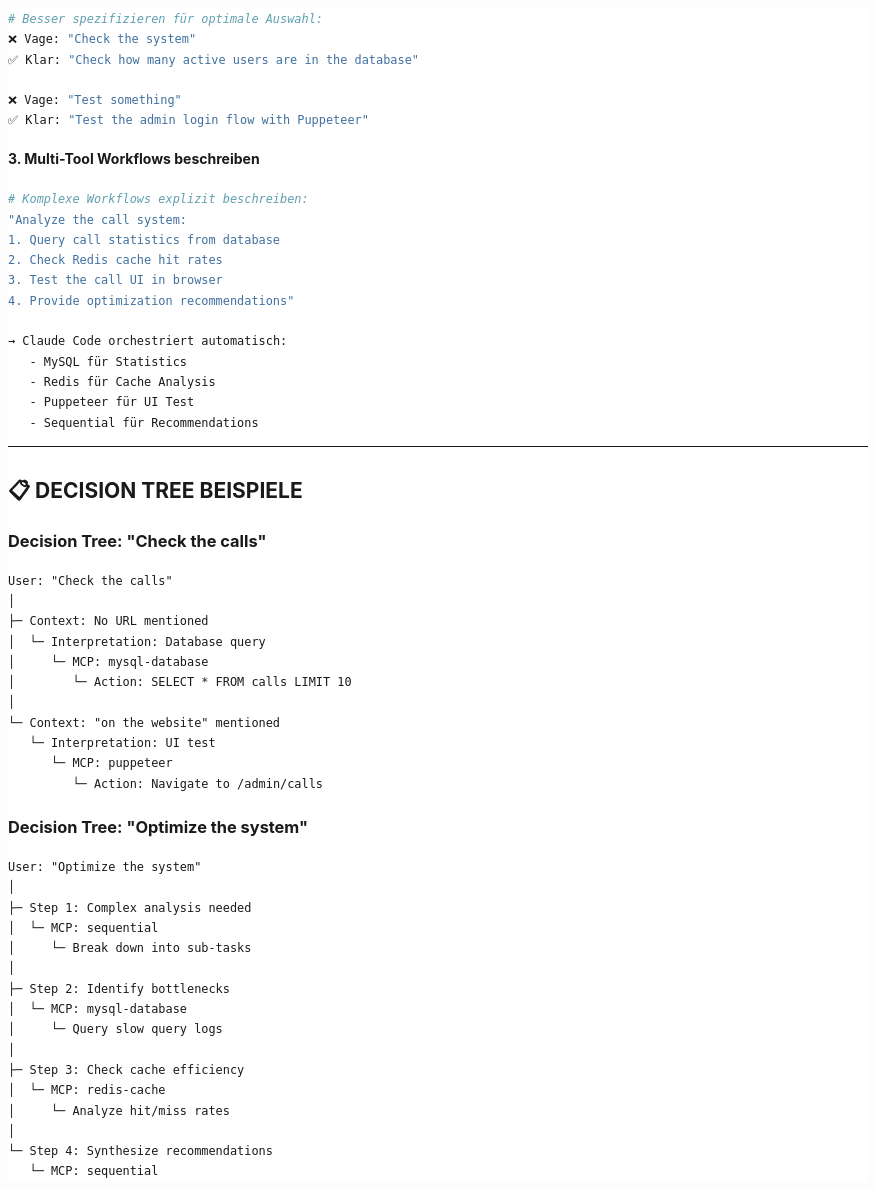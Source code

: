 ```bash
# Besser spezifizieren für optimale Auswahl:
❌ Vage: "Check the system"
✅ Klar: "Check how many active users are in the database"

❌ Vage: "Test something"
✅ Klar: "Test the admin login flow with Puppeteer"
```

#### 3. Multi-Tool Workflows beschreiben

```bash
# Komplexe Workflows explizit beschreiben:
"Analyze the call system:
1. Query call statistics from database
2. Check Redis cache hit rates
3. Test the call UI in browser
4. Provide optimization recommendations"

→ Claude Code orchestriert automatisch:
   - MySQL für Statistics
   - Redis für Cache Analysis
   - Puppeteer für UI Test
   - Sequential für Recommendations
```

---

## 📋 DECISION TREE BEISPIELE

### Decision Tree: "Check the calls"

```
User: "Check the calls"
│
├─ Context: No URL mentioned
│  └─ Interpretation: Database query
│     └─ MCP: mysql-database
│        └─ Action: SELECT * FROM calls LIMIT 10
│
└─ Context: "on the website" mentioned
   └─ Interpretation: UI test
      └─ MCP: puppeteer
         └─ Action: Navigate to /admin/calls
```

### Decision Tree: "Optimize the system"

```
User: "Optimize the system"
│
├─ Step 1: Complex analysis needed
│  └─ MCP: sequential
│     └─ Break down into sub-tasks
│
├─ Step 2: Identify bottlenecks
│  └─ MCP: mysql-database
│     └─ Query slow query logs
│
├─ Step 3: Check cache efficiency
│  └─ MCP: redis-cache
│     └─ Analyze hit/miss rates
│
└─ Step 4: Synthesize recommendations
   └─ MCP: sequential
```